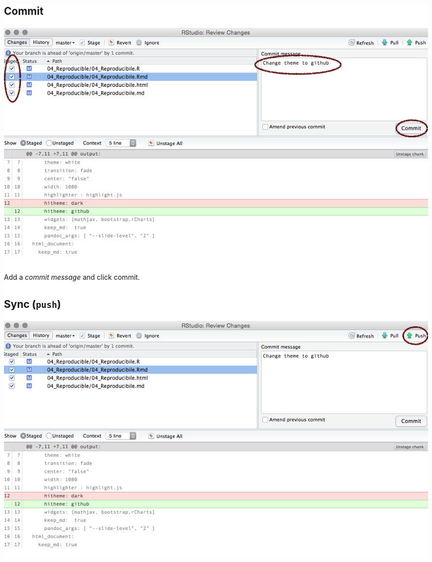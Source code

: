 ## Commit
<img src="ps03_img/Commit.png" alt="alt text" width="100%">

Add a _commit message_ and click commit.

## Sync (`push`)
<img src="ps03_img/Push.png" alt="alt text" width="100%">
